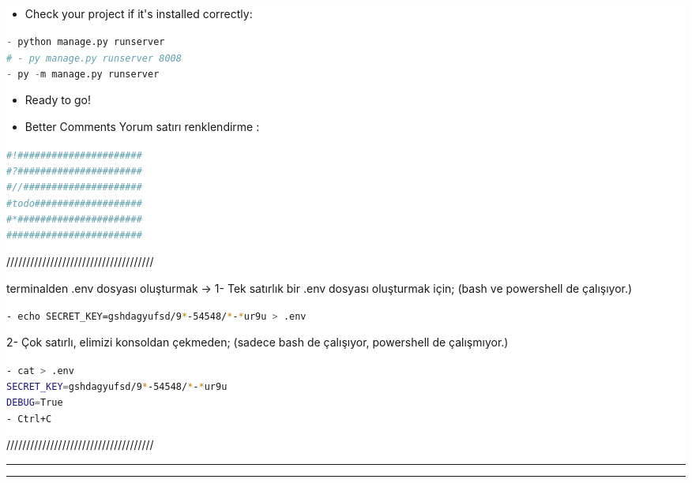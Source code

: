 - Check your project if it's installed correctly:

```py
- python manage.py runserver
# - py manage.py runserver 8008
- py -m manage.py runserver
```

- Ready to go!


- Better Comments Yorum satırı renklendirme : 
```py
#!######################
#?######################
#//#####################
#todo###################
#*######################
########################
```


/////////////////////////////////////

terminalden .env dosyası oluşturmak ->
1- Tek satırlık bir .env dosyası oluşturmak için; (bash ve powershell de çalışıyor.)

```bash
- echo SECRET_KEY=gshdagyufsd/9*-54548/*-*ur9u > .env
```

2- Çok satırlı, elimizi konsoldan çekmeden; (sadece bash de çalışıyor, powershell de çalışmıyor.)
```bash
- cat > .env
SECRET_KEY=gshdagyufsd/9*-54548/*-*ur9u
DEBUG=True
- Ctrl+C
```

/////////////////////////////////////

--------------------------------------------------
--------------------------------------------------
